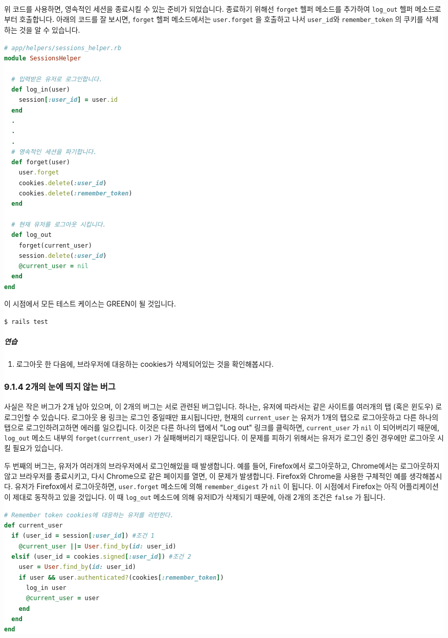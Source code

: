 위 코드를 사용하면, 영속적인 세션을 종료시킬 수 있는 준비가 되었습니다. 종료하기 위해선 `forget` 헬퍼 메소드를 추가하여 `log_out` 헬퍼 메소드로부터 호출합니다. 아래의 코드를 잘 보시면, `forget` 헬퍼 메소드에서는 `user.forget` 을 호출하고 나서  `user_id`와 `remember_token` 의 쿠키를 삭제하는 것을 알 수 있습니다.

```ruby
# app/helpers/sessions_helper.rb
module SessionsHelper

  # 입력받은 유저로 로그인합니다.
  def log_in(user)
    session[:user_id] = user.id
  end
  .
  .
  .
  # 영속적인 세션을 파기합니다.
  def forget(user)
    user.forget
    cookies.delete(:user_id)
    cookies.delete(:remember_token)
  end

  # 현재 유저를 로그아웃 시킵니다.
  def log_out
    forget(current_user)
    session.delete(:user_id)
    @current_user = nil
  end
end
```

이 시점에서 모든 테스트 케이스는 GREEN이 될 것입니다.

`$ rails test`

##### 연습

1. 로그아웃 한 다음에, 브라우저에 대응하는 cookies가 삭제되어있는 것을 확인해봅시다.

### 9.1.4 2개의 눈에 띄지 않는 버그

사실은 작은 버그가 2개 남아 있으며, 이 2개의 버그는 서로 관련된 버그입니다. 하나는, 유저에 따라서는 같은 사이트를 여러개의 탭 (혹은 윈도우) 로 로그인할 수 있습니다. 로그아웃 용 링크는 로그인 중일때만 표시됩니다만, 현재의  `current_user` 는 유저가 1개의 탭으로 로그아웃하고 다른 하나의 탭으로 로그인하려고하면 에러를 일으킵니다. 이것은 다른 하나의 탭에서 "Log out" 링크를 클릭하면,  `current_user` 가 `nil` 이 되어버리기 때문에,   `log_out` 메소드 내부의 `forget(currrent_user)`  가 실패해버리기 때문입니다. 이 문제를 피하기 위해서는 유저가 로그인 중인 경우에만 로그아웃 시킬 필요가 있습니다.



두 번째의 버그는, 유저가 여러개의 브라우저에서 로그인해있을 때 발생합니다. 예를 들어, Firefox에서 로그아웃하고,  Chrome에서는 로그아웃하지 않고 브라우저를 종료시키고,  다시 Chrome으로 같은 페이지를 열면, 이 문제가 발생합니다. Firefox와 Chrome을 사용한 구체적인 예를 생각해봅시다. 유저가  Firefox에서 로그아웃하면,  `user.forget` 메소드에 의해  `remember_digest` 가 `nil` 이 됩니다. 이 시점에서 Firefox는 아직 어플리케이션이 제대로 동작하고 있을 것입니다. 이 때 `log_out` 메소드에 의해 유저ID가 삭제되기 때문에, 아래 2개의 조건은  `false` 가 됩니다.

```ruby
# Remember token cookies에 대응하는 유저를 리턴한다.
def current_user
  if (user_id = session[:user_id]) #조건 1
    @current_user ||= User.find_by(id: user_id)
  elsif (user_id = cookies.signed[:user_id]) #조건 2
    user = User.find_by(id: user_id)
    if user && user.authenticated?(cookies[:remember_token])
      log_in user
      @current_user = user
    end
  end
end
```
